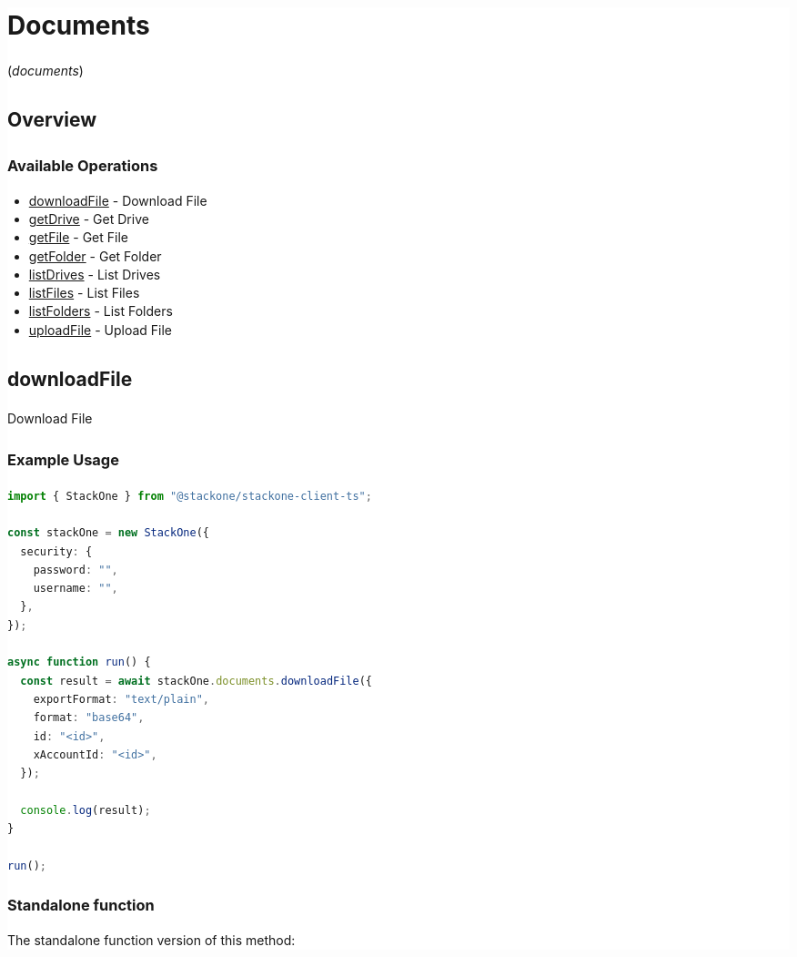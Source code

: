 # Documents
(*documents*)

## Overview

### Available Operations

* [downloadFile](#downloadfile) - Download File
* [getDrive](#getdrive) - Get Drive
* [getFile](#getfile) - Get File
* [getFolder](#getfolder) - Get Folder
* [listDrives](#listdrives) - List Drives
* [listFiles](#listfiles) - List Files
* [listFolders](#listfolders) - List Folders
* [uploadFile](#uploadfile) - Upload File

## downloadFile

Download File

### Example Usage


```typescript
import { StackOne } from "@stackone/stackone-client-ts";

const stackOne = new StackOne({
  security: {
    password: "",
    username: "",
  },
});

async function run() {
  const result = await stackOne.documents.downloadFile({
    exportFormat: "text/plain",
    format: "base64",
    id: "<id>",
    xAccountId: "<id>",
  });

  console.log(result);
}

run();
```

### Standalone function

The standalone function version of this method:
